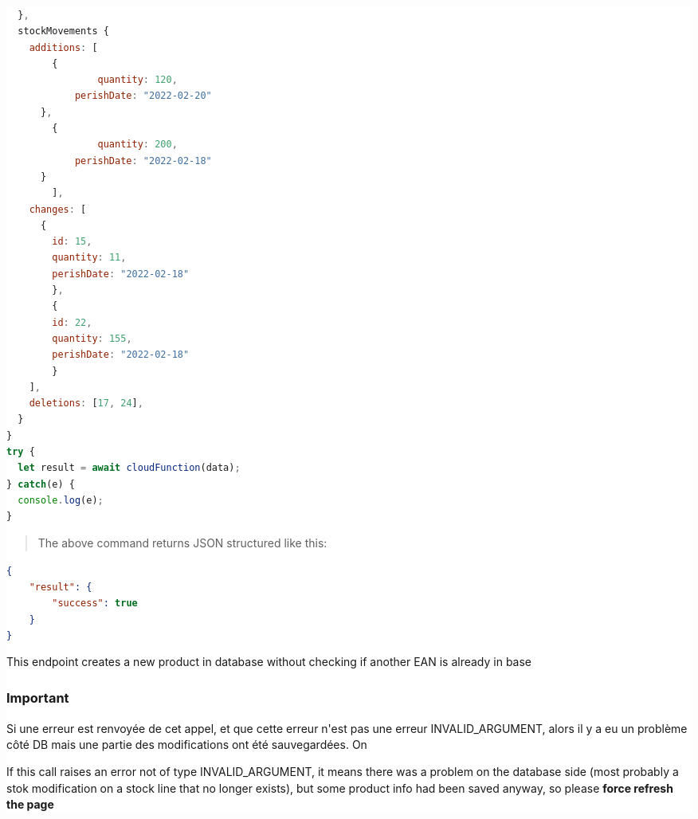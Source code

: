 ```javascript
  },
  stockMovements {
    additions: [
  		{
				quantity: 120,
  			perishDate: "2022-02-20"
      }, 
    	{
				quantity: 200,
  			perishDate: "2022-02-18"
      }
		],
    changes: [
      {
        id: 15,
        quantity: 11,
        perishDate: "2022-02-18"
   		}, 
     	{
        id: 22,
        quantity: 155,
        perishDate: "2022-02-18"
    	}
    ],
    deletions: [17, 24],
  }
}
try {
  let result = await cloudFunction(data);
} catch(e) {
  console.log(e);
}
```

> The above command returns JSON structured like this:

```json
{
    "result": {
        "success": true
    }
}
```

This endpoint creates a new product in database without checking if another EAN is already in base

### Important

Si une erreur est renvoyée de cet appel, et que cette erreur n'est pas une erreur INVALID_ARGUMENT, alors il y a eu un problème côté DB mais une partie des modifications ont été sauvegardées. On 

If this call raises an error not of type INVALID_ARGUMENT, it means there was a problem on the database side (most probably a stok modification on a stock line that no longer exists), but some product info had been saved anyway, so please **force refresh the page**
